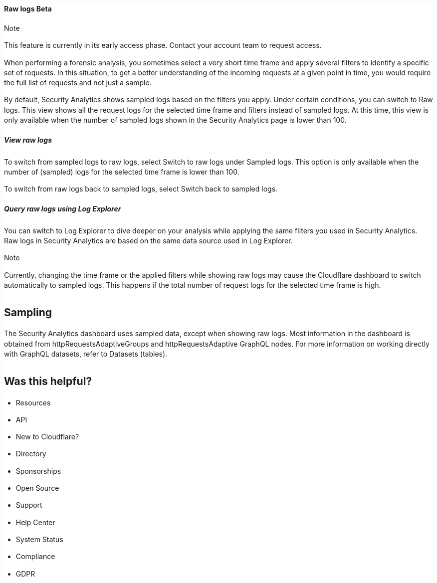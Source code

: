 #### Raw logs Beta

Note

This feature is currently in its early access phase. Contact your account team to request access.

When performing a forensic analysis, you sometimes select a very short time frame and apply several filters to identify a specific set of requests. In this situation, to get a better understanding of the incoming requests at a given point in time, you would require the full list of requests and not just a sample.

By default, Security Analytics shows sampled logs based on the filters you apply. Under certain conditions, you can switch to Raw logs. This view shows all the request logs for the selected time frame and filters instead of sampled logs. At this time, this view is only available when the number of sampled logs shown in the Security Analytics page is lower than 100.

##### View raw logs

To switch from sampled logs to raw logs, select Switch to raw logs under Sampled logs. This option is only available when the number of (sampled) logs for the selected time frame is lower than 100.

To switch from raw logs back to sampled logs, select Switch back to sampled logs.

##### Query raw logs using Log Explorer

You can switch to Log Explorer to dive deeper on your analysis while applying the same filters you used in Security Analytics. Raw logs in Security Analytics are based on the same data source used in Log Explorer.

Note

Currently, changing the time frame or the applied filters while showing raw logs may cause the Cloudflare dashboard to switch automatically to sampled logs. This happens if the total number of request logs for the selected time frame is high.

## Sampling

The Security Analytics dashboard uses sampled data, except when showing raw logs. Most information in the dashboard is obtained from httpRequestsAdaptiveGroups and httpRequestsAdaptive GraphQL nodes. For more information on working directly with GraphQL datasets, refer to Datasets (tables).

## Was this helpful?

- Resources
- API
- New to Cloudflare?
- Directory
- Sponsorships
- Open Source

- Support
- Help Center
- System Status
- Compliance
- GDPR

